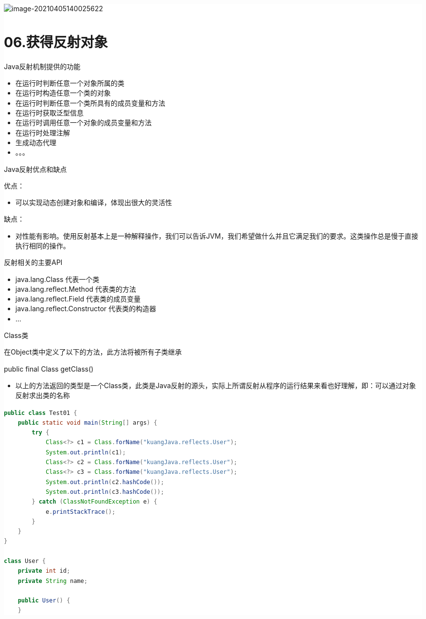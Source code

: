 ![image-20210405140025622](https://gitee.com/zhayuyao/img/raw/master/img/image-20210405140025622.png)



# 06.获得反射对象

Java反射机制提供的功能

- 在运行时判断任意一个对象所属的类
- 在运行时构造任意一个类的对象
- 在运行时判断任意一个类所具有的成员变量和方法
- 在运行时获取泛型信息
- 在运行时调用任意一个对象的成员变量和方法
- 在运行时处理注解
- 生成动态代理
- 。。。



Java反射优点和缺点

优点：

- 可以实现动态创建对象和编译，体现出很大的灵活性

缺点：

- 对性能有影响。使用反射基本上是一种解释操作，我们可以告诉JVM，我们希望做什么并且它满足我们的要求。这类操作总是慢于直接执行相同的操作。



反射相关的主要API

- java.lang.Class  代表一个类
- java.lang.reflect.Method  代表类的方法
- java.lang.reflect.Field  代表类的成员变量
- java.lang.reflect.Constructor 代表类的构造器
- ...



Class类

在Object类中定义了以下的方法，此方法将被所有子类继承

public final Class getClass()

- 以上的方法返回的类型是一个Class类，此类是Java反射的源头，实际上所谓反射从程序的运行结果来看也好理解，即：可以通过对象反射求出类的名称

```java
public class Test01 {
    public static void main(String[] args) {
        try {
            Class<?> c1 = Class.forName("kuangJava.reflects.User");
            System.out.println(c1);
            Class<?> c2 = Class.forName("kuangJava.reflects.User");
            Class<?> c3 = Class.forName("kuangJava.reflects.User");
            System.out.println(c2.hashCode());
            System.out.println(c3.hashCode());
        } catch (ClassNotFoundException e) {
            e.printStackTrace();
        }
    }
}

class User {
    private int id;
    private String name;

    public User() {
    }

```
